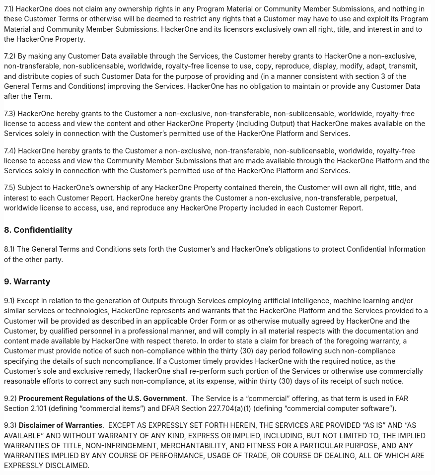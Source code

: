 7.1) HackerOne does not claim any ownership rights in any Program Material or Community Member Submissions, and nothing in these Customer Terms or otherwise will be deemed to restrict any rights that a Customer may have to use and exploit its Program Material and Community Member Submissions. HackerOne and its licensors exclusively own all right, title, and interest in and to the HackerOne Property.

7.2) By making any Customer Data available through the Services, the Customer hereby grants to HackerOne a non-exclusive, non-transferable, non-sublicensable, worldwide, royalty-free license to use, copy, reproduce, display, modify, adapt, transmit, and distribute copies of such Customer Data for the purpose of providing and (in a manner consistent with section 3 of the General Terms and Conditions) improving the Services. HackerOne has no obligation to maintain or provide any Customer Data after the Term. 

7.3) HackerOne hereby grants to the Customer a non-exclusive, non-transferable, non-sublicensable, worldwide, royalty-free license to access and view the content and other HackerOne Property (including Output) that HackerOne makes available on the Services solely in connection with the Customer’s permitted use of the HackerOne Platform and Services.

7.4) HackerOne hereby grants to the Customer a non-exclusive, non-transferable, non-sublicensable, worldwide, royalty-free license to access and view the Community Member Submissions that are made available through the HackerOne Platform and the Services solely in connection with the Customer’s permitted use of the HackerOne Platform and Services.

7.5) Subject to HackerOne’s ownership of any HackerOne Property contained therein, the Customer will own all right, title, and interest to each Customer Report. HackerOne hereby grants the Customer a non-exclusive, non-transferable, perpetual, worldwide license to access, use, and reproduce any HackerOne Property included in each Customer Report.

### **8\. Confidentiality**

8.1) The General Terms and Conditions sets forth the Customer’s and HackerOne’s obligations to protect Confidential Information of the other party.

### **9\. Warranty**

9.1) Except in relation to the generation of Outputs through Services employing artificial intelligence, machine learning and/or similar services or technologies, HackerOne represents and warrants that the HackerOne Platform and the Services provided to a Customer will be provided as described in an applicable Order Form or as otherwise mutually agreed by HackerOne and the Customer, by qualified personnel in a professional manner, and will comply in all material respects with the documentation and content made available by HackerOne with respect thereto. In order to state a claim for breach of the foregoing warranty, a Customer must provide notice of such non-compliance within the thirty (30) day period following such non-compliance specifying the details of such noncompliance. If a Customer timely provides HackerOne with the required notice, as the Customer’s sole and exclusive remedy, HackerOne shall re-perform such portion of the Services or otherwise use commercially reasonable efforts to correct any such non-compliance, at its expense, within thirty (30) days of its receipt of such notice.

9.2) **Procurement Regulations of the U.S. Government**.  The Service is a “commercial” offering, as that term is used in FAR Section 2.101 (defining “commercial items”) and DFAR Section 227.704(a)(1) (defining “commercial computer software”).

9.3) **Disclaimer of Warranties**.  EXCEPT AS EXPRESSLY SET FORTH HEREIN, THE SERVICES ARE PROVIDED “AS IS” AND “AS AVAILABLE” AND WITHOUT WARRANTY OF ANY KIND, EXPRESS OR IMPLIED, INCLUDING, BUT NOT LIMITED TO, THE IMPLIED WARRANTIES OF TITLE, NON-INFRINGEMENT, MERCHANTABILITY, AND FITNESS FOR A PARTICULAR PURPOSE, AND ANY WARRANTIES IMPLIED BY ANY COURSE OF PERFORMANCE, USAGE OF TRADE, OR COURSE OF DEALING, ALL OF WHICH ARE EXPRESSLY DISCLAIMED.

